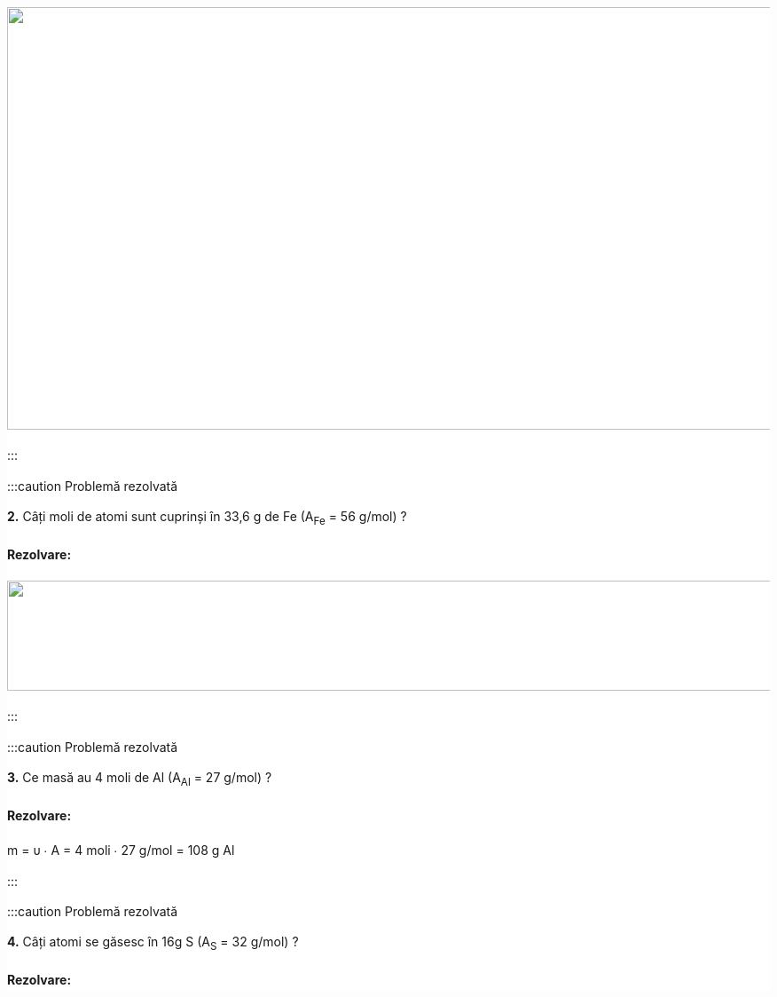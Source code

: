 
<Img className="img-responsive4" src="chimie/clasa7/capitolul3/3_3_Poza6_Rezolvare_ProblemaModel1_vers2.jpg" width="1000" height="476" />


:::


:::caution Problemă rezolvată

**2.** Câți moli de atomi sunt cuprinși în 33,6 g de Fe (A<sub>Fe</sub> = 56 g/mol) ?


#### Rezolvare:
 
<Img className="img-responsive4" src="chimie/clasa7/capitolul3/3_3_Poza7_Rezolvare_ProblemaModel2_vers2.jpg" width="1000" height="124" />


:::



:::caution Problemă rezolvată

**3.** Ce masă au 4 moli de Al (A<sub>Al</sub> = 27 g/mol) ?


#### Rezolvare:

m = υ ∙  A = 4 moli ∙ 27 g/mol = 108 g Al 


:::



:::caution Problemă rezolvată

**4.** Câți atomi se găsesc în 16g S (A<sub>S</sub> = 32 g/mol) ?


#### Rezolvare:


<Video src="https://www.youtube.com/embed/3xD5m-tdZI4" />


<br></br>


- Întâi aflăm nr. de moli cuprinși în 16g S: 


<Img className="img-responsive4" src="chimie/clasa7/capitolul3/3_3_Poza8_Rezolvare_ProblemaModel4_Partea1_vers2.jpg" width="1000" height="130" />


- Aflăm nr. de atomi de S, cu regula de trei simplă:

<Img className="img-responsive4" src="chimie/clasa7/capitolul3/3_3_Poza9_Rezolvare_ProblemaModel4_Partea2_vers2.jpg" width="1000" height="282" />

:::





<br></br>
<br></br>
